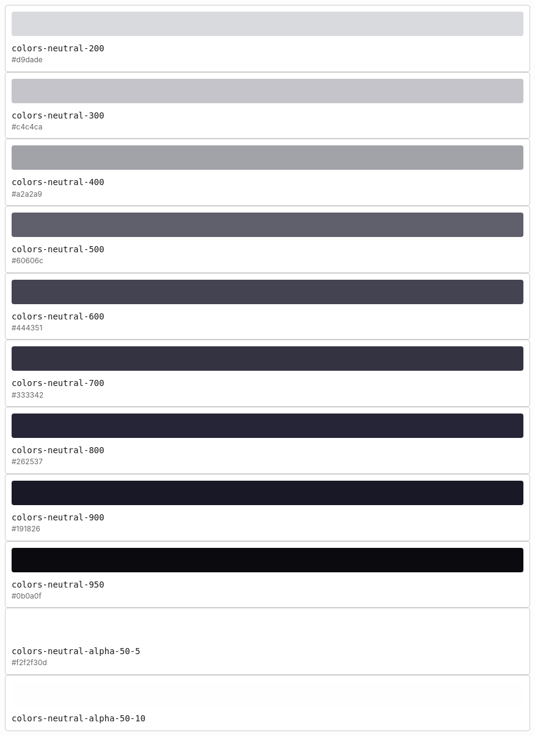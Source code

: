   <div style="border: 1px solid #ccc; border-radius: 4px; padding: 10px; display: flex; flex-direction: column;">
    <div style="background-color: #d9dade; height: 40px; border-radius: 4px;"></div>
    <div style="margin-top: 10px; font-family: monospace;">colors-neutral-200</div>
    <div style="color: #666; font-size: 12px;">#d9dade</div>
  </div>
  <div style="border: 1px solid #ccc; border-radius: 4px; padding: 10px; display: flex; flex-direction: column;">
    <div style="background-color: #c4c4ca; height: 40px; border-radius: 4px;"></div>
    <div style="margin-top: 10px; font-family: monospace;">colors-neutral-300</div>
    <div style="color: #666; font-size: 12px;">#c4c4ca</div>
  </div>
  <div style="border: 1px solid #ccc; border-radius: 4px; padding: 10px; display: flex; flex-direction: column;">
    <div style="background-color: #a2a2a9; height: 40px; border-radius: 4px;"></div>
    <div style="margin-top: 10px; font-family: monospace;">colors-neutral-400</div>
    <div style="color: #666; font-size: 12px;">#a2a2a9</div>
  </div>
  <div style="border: 1px solid #ccc; border-radius: 4px; padding: 10px; display: flex; flex-direction: column;">
    <div style="background-color: #60606c; height: 40px; border-radius: 4px;"></div>
    <div style="margin-top: 10px; font-family: monospace;">colors-neutral-500</div>
    <div style="color: #666; font-size: 12px;">#60606c</div>
  </div>
  <div style="border: 1px solid #ccc; border-radius: 4px; padding: 10px; display: flex; flex-direction: column;">
    <div style="background-color: #444351; height: 40px; border-radius: 4px;"></div>
    <div style="margin-top: 10px; font-family: monospace;">colors-neutral-600</div>
    <div style="color: #666; font-size: 12px;">#444351</div>
  </div>
  <div style="border: 1px solid #ccc; border-radius: 4px; padding: 10px; display: flex; flex-direction: column;">
    <div style="background-color: #333342; height: 40px; border-radius: 4px;"></div>
    <div style="margin-top: 10px; font-family: monospace;">colors-neutral-700</div>
    <div style="color: #666; font-size: 12px;">#333342</div>
  </div>
  <div style="border: 1px solid #ccc; border-radius: 4px; padding: 10px; display: flex; flex-direction: column;">
    <div style="background-color: #262537; height: 40px; border-radius: 4px;"></div>
    <div style="margin-top: 10px; font-family: monospace;">colors-neutral-800</div>
    <div style="color: #666; font-size: 12px;">#262537</div>
  </div>
  <div style="border: 1px solid #ccc; border-radius: 4px; padding: 10px; display: flex; flex-direction: column;">
    <div style="background-color: #191826; height: 40px; border-radius: 4px;"></div>
    <div style="margin-top: 10px; font-family: monospace;">colors-neutral-900</div>
    <div style="color: #666; font-size: 12px;">#191826</div>
  </div>
  <div style="border: 1px solid #ccc; border-radius: 4px; padding: 10px; display: flex; flex-direction: column;">
    <div style="background-color: #0b0a0f; height: 40px; border-radius: 4px;"></div>
    <div style="margin-top: 10px; font-family: monospace;">colors-neutral-950</div>
    <div style="color: #666; font-size: 12px;">#0b0a0f</div>
  </div>
  <div style="border: 1px solid #ccc; border-radius: 4px; padding: 10px; display: flex; flex-direction: column;">
    <div style="background-color: #f2f2f30d; height: 40px; border-radius: 4px;"></div>
    <div style="margin-top: 10px; font-family: monospace;">colors-neutral-alpha-50-5</div>
    <div style="color: #666; font-size: 12px;">#f2f2f30d</div>
  </div>
  <div style="border: 1px solid #ccc; border-radius: 4px; padding: 10px; display: flex; flex-direction: column;">
    <div style="background-color: #f2f2f31a; height: 40px; border-radius: 4px;"></div>
    <div style="margin-top: 10px; font-family: monospace;">colors-neutral-alpha-50-10</div>